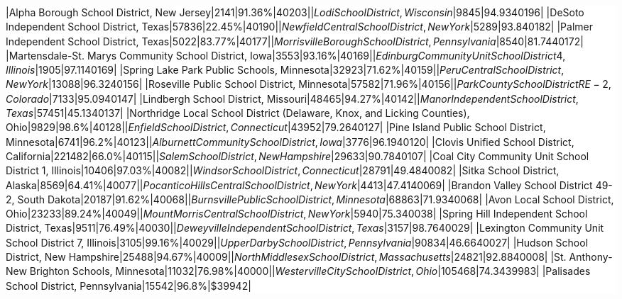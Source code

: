 |Alpha Borough School District, New Jersey|2141|91.36%|$40203|
|Lodi School District, Wisconsin|9845|94.93%|$40196|
|DeSoto Independent School District, Texas|57836|22.45%|$40190|
|Newfield Central School District, New York|5289|93.8%|$40182|
|Palmer Independent School District, Texas|5022|83.77%|$40177|
|Morrisville Borough School District, Pennsylvania|8540|81.74%|$40172|
|Martensdale-St. Marys Community School District, Iowa|3553|93.16%|$40169|
|Edinburg Community Unit School District 4, Illinois|1905|97.11%|$40169|
|Spring Lake Park Public Schools, Minnesota|32923|71.62%|$40159|
|Peru Central School District, New York|13088|96.32%|$40156|
|Roseville Public School District, Minnesota|57582|71.96%|$40156|
|Park County School District RE-2, Colorado|7133|95.09%|$40147|
|Lindbergh School District, Missouri|48465|94.27%|$40142|
|Manor Independent School District, Texas|57451|45.13%|$40137|
|Northridge Local School District (Delaware, Knox, and Licking Counties), Ohio|9829|98.6%|$40128|
|Enfield School District, Connecticut|43952|79.26%|$40127|
|Pine Island Public School District, Minnesota|6741|96.2%|$40123|
|Alburnett Community School District, Iowa|3776|96.19%|$40120|
|Clovis Unified School District, California|221482|66.0%|$40115|
|Salem School District, New Hampshire|29633|90.78%|$40107|
|Coal City Community Unit School District 1, Illinois|10406|97.03%|$40082|
|Windsor School District, Connecticut|28791|49.48%|$40082|
|Sitka School District, Alaska|8569|64.41%|$40077|
|Pocantico Hills Central School District, New York|4413|47.41%|$40069|
|Brandon Valley School District 49-2, South Dakota|20187|91.62%|$40068|
|Burnsville Public School District, Minnesota|68863|71.93%|$40068|
|Avon Local School District, Ohio|23233|89.24%|$40049|
|Mount Morris Central School District, New York|5940|75.3%|$40038|
|Spring Hill Independent School District, Texas|9511|76.49%|$40030|
|Deweyville Independent School District, Texas|3157|98.76%|$40029|
|Lexington Community Unit School District 7, Illinois|3105|99.16%|$40029|
|Upper Darby School District, Pennsylvania|90834|46.66%|$40027|
|Hudson School District, New Hampshire|25488|94.67%|$40009|
|North Middlesex School District, Massachusetts|24821|92.88%|$40008|
|St. Anthony-New Brighton Schools, Minnesota|11032|76.98%|$40000|
|Westerville City School District, Ohio|105468|74.34%|$39983|
|Palisades School District, Pennsylvania|15542|96.8%|$39942|